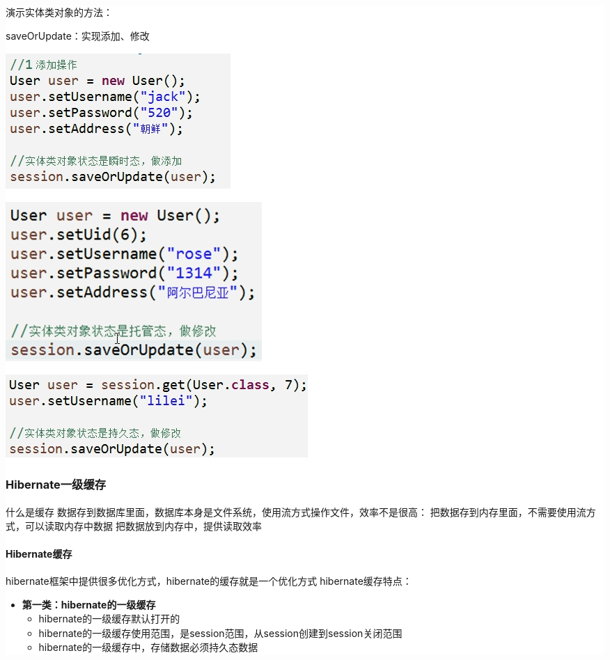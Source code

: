 演示实体类对象的方法：

saveOrUpdate：实现添加、修改

![Hibernate](Hibernate/b12.png)

![Hibernate](Hibernate/b13.png)

![Hibernate](Hibernate/b14.png)

### Hibernate一级缓存

什么是缓存
数据存到数据库里面，数据库本身是文件系统，使用流方式操作文件，效率不是很高：
把数据存到内存里面，不需要使用流方式，可以读取内存中数据
把数据放到内存中，提供读取效率

#### Hibernate缓存
hibernate框架中提供很多优化方式，hibernate的缓存就是一个优化方式
hibernate缓存特点：

* **第一类：hibernate的一级缓存**
  * hibernate的一级缓存默认打开的
  * hibernate的一级缓存使用范围，是session范围，从session创建到session关闭范围
  * hibernate的一级缓存中，存储数据必须持久态数据

